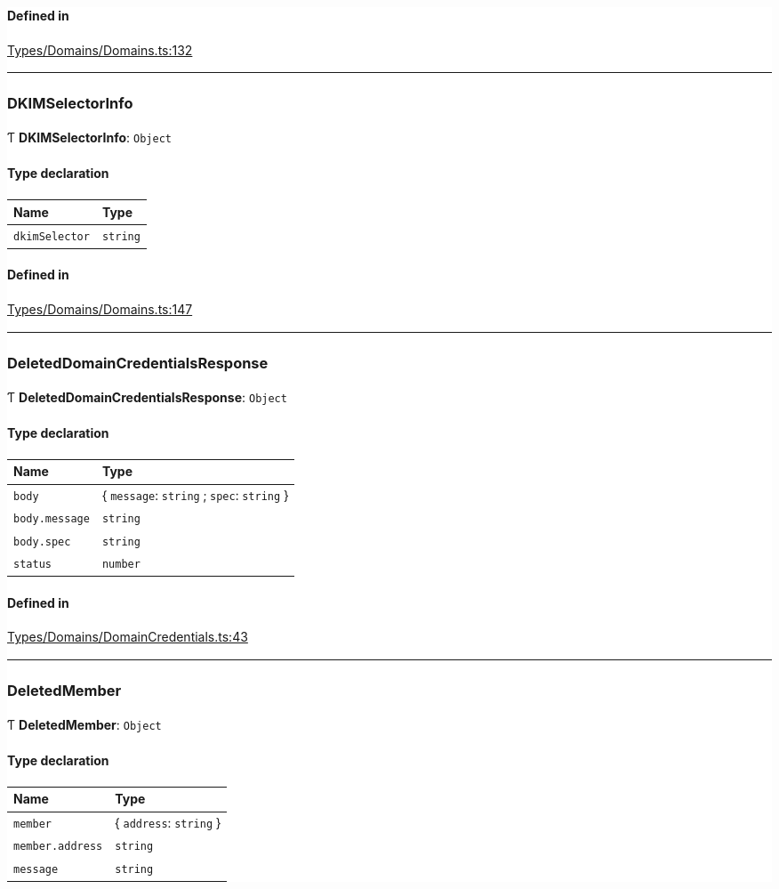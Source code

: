 #### Defined in

[Types/Domains/Domains.ts:132](https://github.com/mailgun/mailgun.js/blob/aa3958c/lib/Types/Domains/Domains.ts#L132)

___

### DKIMSelectorInfo

Ƭ **DKIMSelectorInfo**: `Object`

#### Type declaration

| Name | Type |
| :------ | :------ |
| `dkimSelector` | `string` |

#### Defined in

[Types/Domains/Domains.ts:147](https://github.com/mailgun/mailgun.js/blob/aa3958c/lib/Types/Domains/Domains.ts#L147)

___

### DeletedDomainCredentialsResponse

Ƭ **DeletedDomainCredentialsResponse**: `Object`

#### Type declaration

| Name | Type |
| :------ | :------ |
| `body` | \{ `message`: `string` ; `spec`: `string`  } |
| `body.message` | `string` |
| `body.spec` | `string` |
| `status` | `number` |

#### Defined in

[Types/Domains/DomainCredentials.ts:43](https://github.com/mailgun/mailgun.js/blob/aa3958c/lib/Types/Domains/DomainCredentials.ts#L43)

___

### DeletedMember

Ƭ **DeletedMember**: `Object`

#### Type declaration

| Name | Type |
| :------ | :------ |
| `member` | \{ `address`: `string`  } |
| `member.address` | `string` |
| `message` | `string` |
